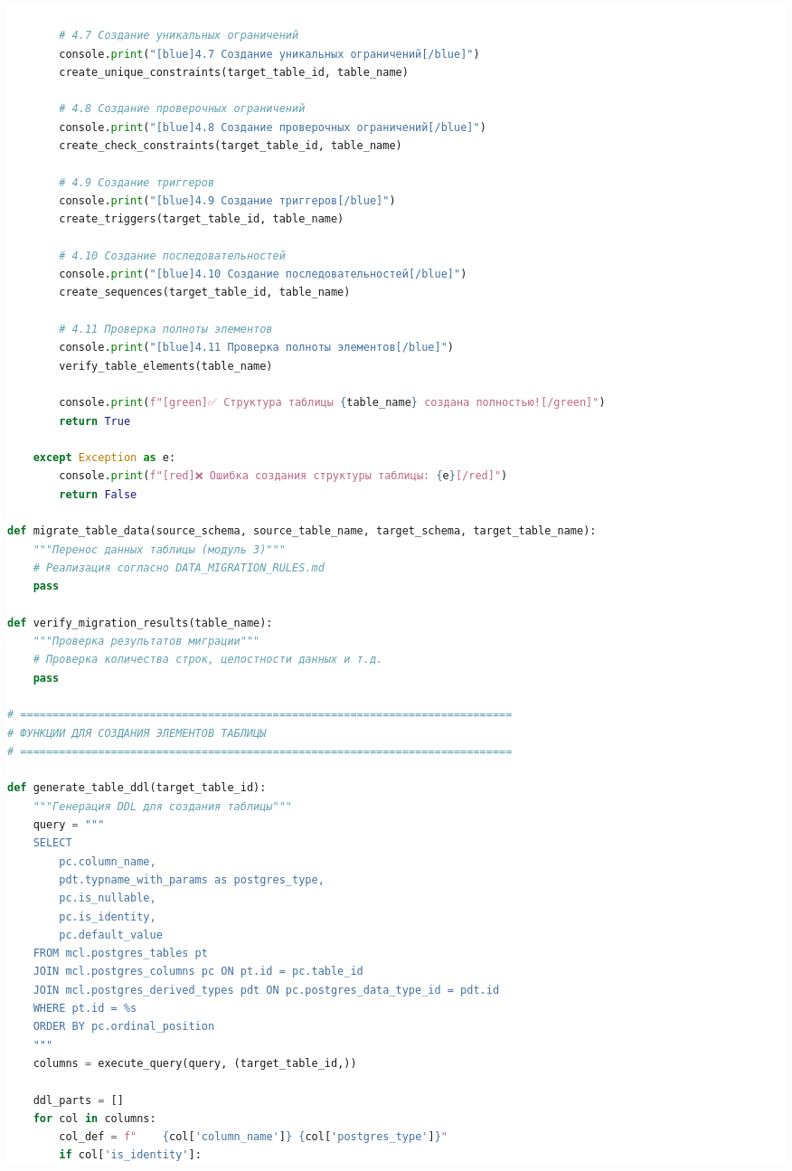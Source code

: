 ```python
        
        # 4.7 Создание уникальных ограничений
        console.print("[blue]4.7 Создание уникальных ограничений[/blue]")
        create_unique_constraints(target_table_id, table_name)
        
        # 4.8 Создание проверочных ограничений
        console.print("[blue]4.8 Создание проверочных ограничений[/blue]")
        create_check_constraints(target_table_id, table_name)
        
        # 4.9 Создание триггеров
        console.print("[blue]4.9 Создание триггеров[/blue]")
        create_triggers(target_table_id, table_name)
        
        # 4.10 Создание последовательностей
        console.print("[blue]4.10 Создание последовательностей[/blue]")
        create_sequences(target_table_id, table_name)
        
        # 4.11 Проверка полноты элементов
        console.print("[blue]4.11 Проверка полноты элементов[/blue]")
        verify_table_elements(table_name)
        
        console.print(f"[green]✅ Структура таблицы {table_name} создана полностью![/green]")
        return True
        
    except Exception as e:
        console.print(f"[red]❌ Ошибка создания структуры таблицы: {e}[/red]")
        return False

def migrate_table_data(source_schema, source_table_name, target_schema, target_table_name):
    """Перенос данных таблицы (модуль 3)"""
    # Реализация согласно DATA_MIGRATION_RULES.md
    pass

def verify_migration_results(table_name):
    """Проверка результатов миграции"""
    # Проверка количества строк, целостности данных и т.д.
    pass

# ============================================================================
# ФУНКЦИИ ДЛЯ СОЗДАНИЯ ЭЛЕМЕНТОВ ТАБЛИЦЫ
# ============================================================================

def generate_table_ddl(target_table_id):
    """Генерация DDL для создания таблицы"""
    query = """
    SELECT 
        pc.column_name,
        pdt.typname_with_params as postgres_type,
        pc.is_nullable,
        pc.is_identity,
        pc.default_value
    FROM mcl.postgres_tables pt
    JOIN mcl.postgres_columns pc ON pt.id = pc.table_id
    JOIN mcl.postgres_derived_types pdt ON pc.postgres_data_type_id = pdt.id
    WHERE pt.id = %s
    ORDER BY pc.ordinal_position
    """
    columns = execute_query(query, (target_table_id,))
    
    ddl_parts = []
    for col in columns:
        col_def = f"    {col['column_name']} {col['postgres_type']}"
        if col['is_identity']:
```